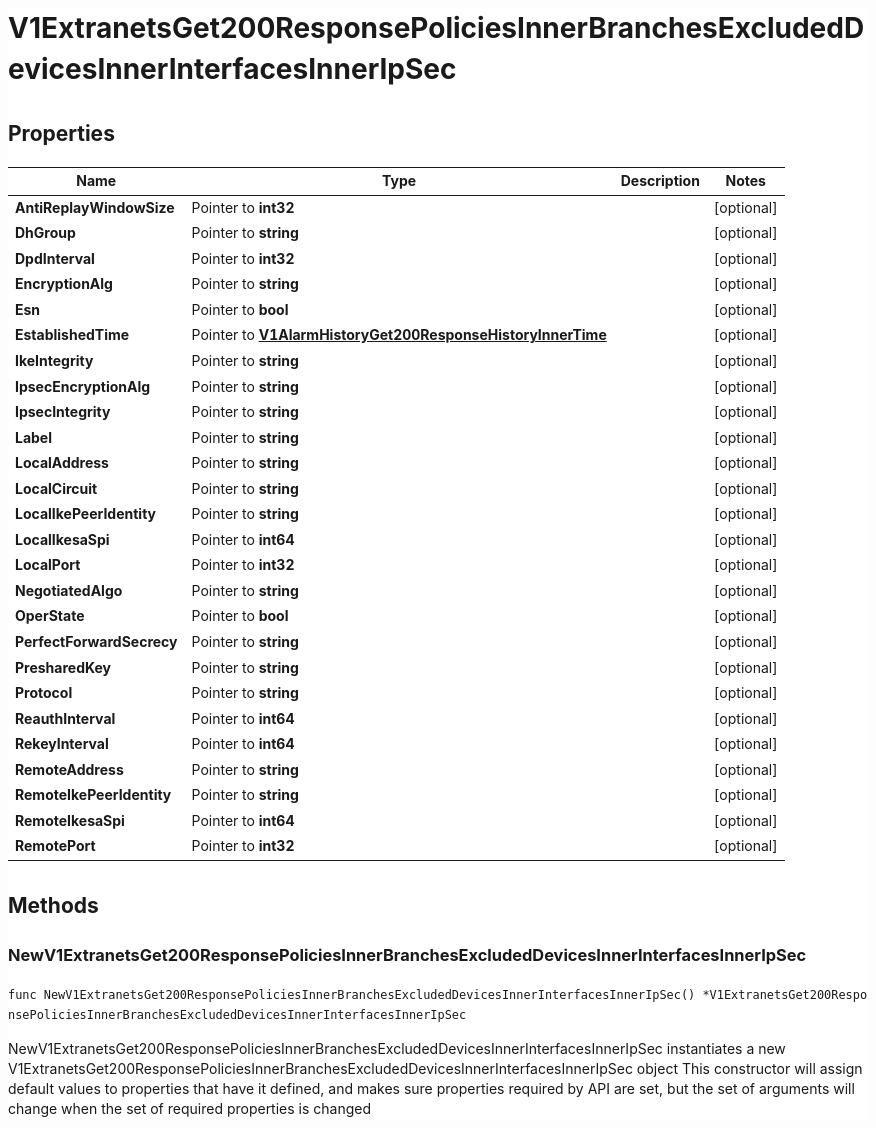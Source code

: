 # V1ExtranetsGet200ResponsePoliciesInnerBranchesExcludedDevicesInnerInterfacesInnerIpSec

## Properties

Name | Type | Description | Notes
------------ | ------------- | ------------- | -------------
**AntiReplayWindowSize** | Pointer to **int32** |  | [optional] 
**DhGroup** | Pointer to **string** |  | [optional] 
**DpdInterval** | Pointer to **int32** |  | [optional] 
**EncryptionAlg** | Pointer to **string** |  | [optional] 
**Esn** | Pointer to **bool** |  | [optional] 
**EstablishedTime** | Pointer to [**V1AlarmHistoryGet200ResponseHistoryInnerTime**](V1AlarmHistoryGet200ResponseHistoryInnerTime.md) |  | [optional] 
**IkeIntegrity** | Pointer to **string** |  | [optional] 
**IpsecEncryptionAlg** | Pointer to **string** |  | [optional] 
**IpsecIntegrity** | Pointer to **string** |  | [optional] 
**Label** | Pointer to **string** |  | [optional] 
**LocalAddress** | Pointer to **string** |  | [optional] 
**LocalCircuit** | Pointer to **string** |  | [optional] 
**LocalIkePeerIdentity** | Pointer to **string** |  | [optional] 
**LocalIkesaSpi** | Pointer to **int64** |  | [optional] 
**LocalPort** | Pointer to **int32** |  | [optional] 
**NegotiatedAlgo** | Pointer to **string** |  | [optional] 
**OperState** | Pointer to **bool** |  | [optional] 
**PerfectForwardSecrecy** | Pointer to **string** |  | [optional] 
**PresharedKey** | Pointer to **string** |  | [optional] 
**Protocol** | Pointer to **string** |  | [optional] 
**ReauthInterval** | Pointer to **int64** |  | [optional] 
**RekeyInterval** | Pointer to **int64** |  | [optional] 
**RemoteAddress** | Pointer to **string** |  | [optional] 
**RemoteIkePeerIdentity** | Pointer to **string** |  | [optional] 
**RemoteIkesaSpi** | Pointer to **int64** |  | [optional] 
**RemotePort** | Pointer to **int32** |  | [optional] 

## Methods

### NewV1ExtranetsGet200ResponsePoliciesInnerBranchesExcludedDevicesInnerInterfacesInnerIpSec

`func NewV1ExtranetsGet200ResponsePoliciesInnerBranchesExcludedDevicesInnerInterfacesInnerIpSec() *V1ExtranetsGet200ResponsePoliciesInnerBranchesExcludedDevicesInnerInterfacesInnerIpSec`

NewV1ExtranetsGet200ResponsePoliciesInnerBranchesExcludedDevicesInnerInterfacesInnerIpSec instantiates a new V1ExtranetsGet200ResponsePoliciesInnerBranchesExcludedDevicesInnerInterfacesInnerIpSec object
This constructor will assign default values to properties that have it defined,
and makes sure properties required by API are set, but the set of arguments
will change when the set of required properties is changed
